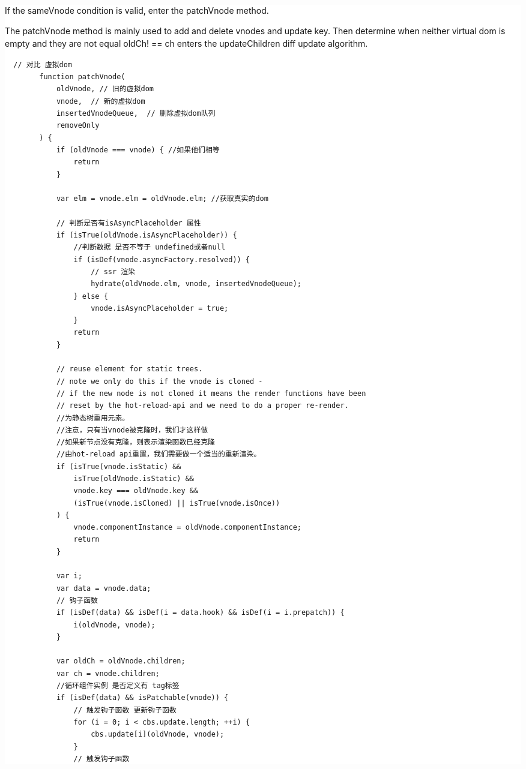 If the sameVnode condition is valid, enter the patchVnode method.

The patchVnode method is mainly used to add and delete vnodes and update key. Then determine when neither virtual dom is empty and they are not equal oldCh! == ch enters the updateChildren diff update algorithm.

```
  // 对比 虚拟dom
        function patchVnode(
            oldVnode, // 旧的虚拟dom
            vnode,  // 新的虚拟dom
            insertedVnodeQueue,  // 删除虚拟dom队列
            removeOnly
        ) {
            if (oldVnode === vnode) { //如果他们相等
                return
            }

            var elm = vnode.elm = oldVnode.elm; //获取真实的dom

            // 判断是否有isAsyncPlaceholder 属性
            if (isTrue(oldVnode.isAsyncPlaceholder)) {
                //判断数据 是否不等于 undefined或者null
                if (isDef(vnode.asyncFactory.resolved)) {
                    // ssr 渲染
                    hydrate(oldVnode.elm, vnode, insertedVnodeQueue);
                } else {
                    vnode.isAsyncPlaceholder = true;
                }
                return
            }

            // reuse element for static trees.
            // note we only do this if the vnode is cloned -
            // if the new node is not cloned it means the render functions have been
            // reset by the hot-reload-api and we need to do a proper re-render.
            //为静态树重用元素。
            //注意，只有当vnode被克隆时，我们才这样做
            //如果新节点没有克隆，则表示渲染函数已经克隆
            //由hot-reload api重置，我们需要做一个适当的重新渲染。
            if (isTrue(vnode.isStatic) &&
                isTrue(oldVnode.isStatic) &&
                vnode.key === oldVnode.key &&
                (isTrue(vnode.isCloned) || isTrue(vnode.isOnce))
            ) {
                vnode.componentInstance = oldVnode.componentInstance;
                return
            }

            var i;
            var data = vnode.data;
            // 钩子函数
            if (isDef(data) && isDef(i = data.hook) && isDef(i = i.prepatch)) {
                i(oldVnode, vnode);
            }

            var oldCh = oldVnode.children;
            var ch = vnode.children;
            //循环组件实例 是否定义有 tag标签
            if (isDef(data) && isPatchable(vnode)) {
                // 触发钩子函数 更新钩子函数
                for (i = 0; i < cbs.update.length; ++i) {
                    cbs.update[i](oldVnode, vnode);
                }
                // 触发钩子函数
```